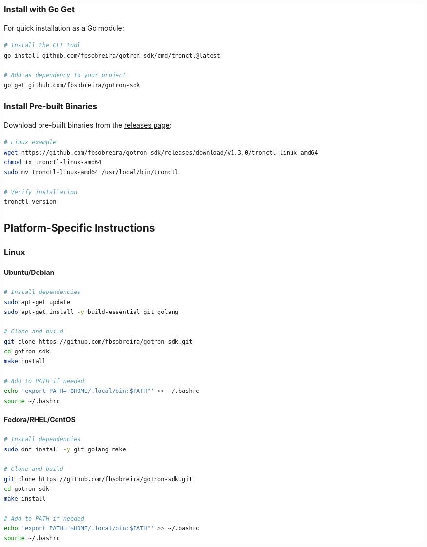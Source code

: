 ### Install with Go Get

For quick installation as a Go module:

```bash
# Install the CLI tool
go install github.com/fbsobreira/gotron-sdk/cmd/tronctl@latest

# Add as dependency to your project
go get github.com/fbsobreira/gotron-sdk
```

### Install Pre-built Binaries

Download pre-built binaries from the [releases page](https://github.com/fbsobreira/gotron-sdk/releases):

```bash
# Linux example
wget https://github.com/fbsobreira/gotron-sdk/releases/download/v1.3.0/tronctl-linux-amd64
chmod +x tronctl-linux-amd64
sudo mv tronctl-linux-amd64 /usr/local/bin/tronctl

# Verify installation
tronctl version
```

## Platform-Specific Instructions

### Linux

#### Ubuntu/Debian

```bash
# Install dependencies
sudo apt-get update
sudo apt-get install -y build-essential git golang

# Clone and build
git clone https://github.com/fbsobreira/gotron-sdk.git
cd gotron-sdk
make install

# Add to PATH if needed
echo 'export PATH="$HOME/.local/bin:$PATH"' >> ~/.bashrc
source ~/.bashrc
```

#### Fedora/RHEL/CentOS

```bash
# Install dependencies
sudo dnf install -y git golang make

# Clone and build
git clone https://github.com/fbsobreira/gotron-sdk.git
cd gotron-sdk
make install

# Add to PATH if needed
echo 'export PATH="$HOME/.local/bin:$PATH"' >> ~/.bashrc
source ~/.bashrc
```
